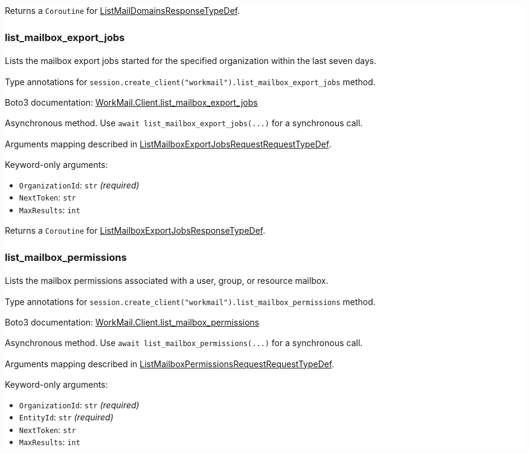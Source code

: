 Returns a `Coroutine` for
[ListMailDomainsResponseTypeDef](./type_defs.md#listmaildomainsresponsetypedef).

<a id="list_mailbox_export_jobs"></a>

### list_mailbox_export_jobs

Lists the mailbox export jobs started for the specified organization within the
last seven days.

Type annotations for
`session.create_client("workmail").list_mailbox_export_jobs` method.

Boto3 documentation:
[WorkMail.Client.list_mailbox_export_jobs](https://boto3.amazonaws.com/v1/documentation/api/latest/reference/services/workmail.html#WorkMail.Client.list_mailbox_export_jobs)

Asynchronous method. Use `await list_mailbox_export_jobs(...)` for a
synchronous call.

Arguments mapping described in
[ListMailboxExportJobsRequestRequestTypeDef](./type_defs.md#listmailboxexportjobsrequestrequesttypedef).

Keyword-only arguments:

- `OrganizationId`: `str` *(required)*
- `NextToken`: `str`
- `MaxResults`: `int`

Returns a `Coroutine` for
[ListMailboxExportJobsResponseTypeDef](./type_defs.md#listmailboxexportjobsresponsetypedef).

<a id="list_mailbox_permissions"></a>

### list_mailbox_permissions

Lists the mailbox permissions associated with a user, group, or resource
mailbox.

Type annotations for
`session.create_client("workmail").list_mailbox_permissions` method.

Boto3 documentation:
[WorkMail.Client.list_mailbox_permissions](https://boto3.amazonaws.com/v1/documentation/api/latest/reference/services/workmail.html#WorkMail.Client.list_mailbox_permissions)

Asynchronous method. Use `await list_mailbox_permissions(...)` for a
synchronous call.

Arguments mapping described in
[ListMailboxPermissionsRequestRequestTypeDef](./type_defs.md#listmailboxpermissionsrequestrequesttypedef).

Keyword-only arguments:

- `OrganizationId`: `str` *(required)*
- `EntityId`: `str` *(required)*
- `NextToken`: `str`
- `MaxResults`: `int`
